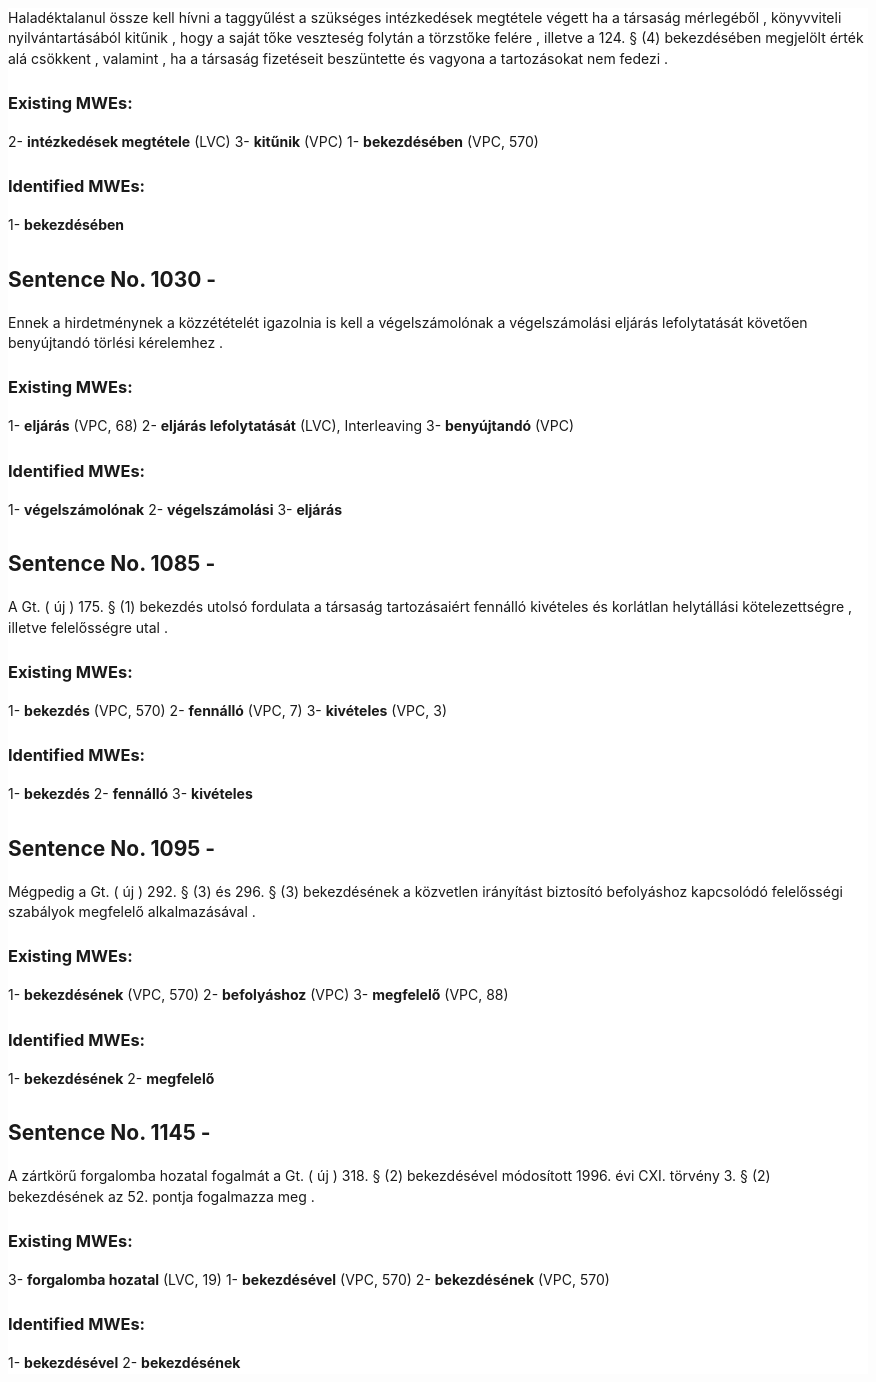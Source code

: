 Haladéktalanul össze kell hívni a taggyűlést a szükséges intézkedések megtétele végett ha a társaság mérlegéből , könyvviteli nyilvántartásából kitűnik , hogy a saját tőke veszteség folytán a törzstőke felére , illetve a 124. § (4) bekezdésében megjelölt érték alá csökkent , valamint , ha a társaság fizetéseit beszüntette és vagyona a tartozásokat nem fedezi . 
### Existing MWEs: 
2- **intézkedések megtétele** (LVC)
3- **kitűnik** (VPC)
1- **bekezdésében** (VPC, 570)
### Identified MWEs: 
1- **bekezdésében** 
## Sentence No. 1030 - 
Ennek a hirdetménynek a közzétételét igazolnia is kell a végelszámolónak a végelszámolási eljárás lefolytatását követően benyújtandó törlési kérelemhez . 
### Existing MWEs: 
1- **eljárás** (VPC, 68)
2- **eljárás lefolytatását** (LVC), Interleaving 
3- **benyújtandó** (VPC)
### Identified MWEs: 
1- **végelszámolónak** 
2- **végelszámolási** 
3- **eljárás** 
## Sentence No. 1085 - 
A Gt. ( új ) 175. § (1) bekezdés utolsó fordulata a társaság tartozásaiért fennálló kivételes és korlátlan helytállási kötelezettségre , illetve felelősségre utal . 
### Existing MWEs: 
1- **bekezdés** (VPC, 570)
2- **fennálló** (VPC, 7)
3- **kivételes** (VPC, 3)
### Identified MWEs: 
1- **bekezdés** 
2- **fennálló** 
3- **kivételes** 
## Sentence No. 1095 - 
Mégpedig a Gt. ( új ) 292. § (3) és 296. § (3) bekezdésének a közvetlen irányítást biztosító befolyáshoz kapcsolódó felelősségi szabályok megfelelő alkalmazásával . 
### Existing MWEs: 
1- **bekezdésének** (VPC, 570)
2- **befolyáshoz** (VPC)
3- **megfelelő** (VPC, 88)
### Identified MWEs: 
1- **bekezdésének** 
2- **megfelelő** 
## Sentence No. 1145 - 
A zártkörű forgalomba hozatal fogalmát a Gt. ( új ) 318. § (2) bekezdésével módosított 1996. évi CXI. törvény 3. § (2) bekezdésének az 52. pontja fogalmazza meg . 
### Existing MWEs: 
3- **forgalomba hozatal** (LVC, 19)
1- **bekezdésével** (VPC, 570)
2- **bekezdésének** (VPC, 570)
### Identified MWEs: 
1- **bekezdésével** 
2- **bekezdésének** 